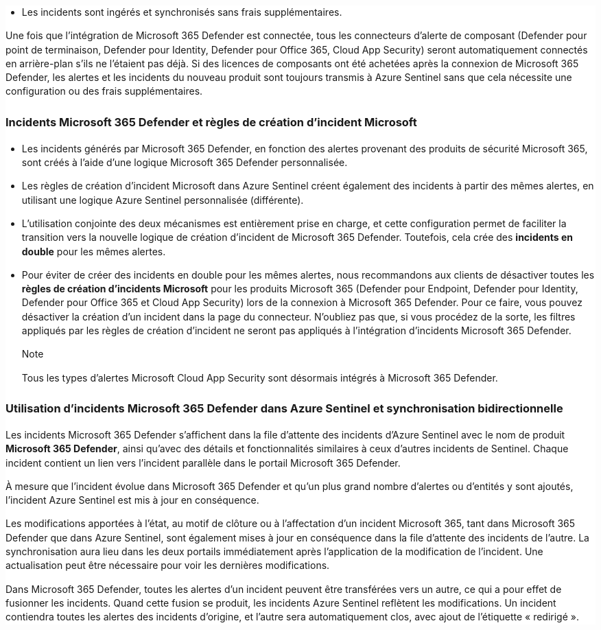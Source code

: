 - Les incidents sont ingérés et synchronisés sans frais supplémentaires.

Une fois que l’intégration de Microsoft 365 Defender est connectée, tous les connecteurs d’alerte de composant (Defender pour point de terminaison, Defender pour Identity, Defender pour Office 365, Cloud App Security) seront automatiquement connectés en arrière-plan s’ils ne l’étaient pas déjà. Si des licences de composants ont été achetées après la connexion de Microsoft 365 Defender, les alertes et les incidents du nouveau produit sont toujours transmis à Azure Sentinel sans que cela nécessite une configuration ou des frais supplémentaires.

### <a name="microsoft-365-defender-incidents-and-microsoft-incident-creation-rules"></a>Incidents Microsoft 365 Defender et règles de création d’incident Microsoft

- Les incidents générés par Microsoft 365 Defender, en fonction des alertes provenant des produits de sécurité Microsoft 365, sont créés à l’aide d’une logique Microsoft 365 Defender personnalisée.

- Les règles de création d’incident Microsoft dans Azure Sentinel créent également des incidents à partir des mêmes alertes, en utilisant une logique Azure Sentinel personnalisée (différente).

- L’utilisation conjointe des deux mécanismes est entièrement prise en charge, et cette configuration permet de faciliter la transition vers la nouvelle logique de création d’incident de Microsoft 365 Defender. Toutefois, cela crée des **incidents en double** pour les mêmes alertes.

- Pour éviter de créer des incidents en double pour les mêmes alertes, nous recommandons aux clients de désactiver toutes les **règles de création d’incidents Microsoft** pour les produits Microsoft 365 (Defender pour Endpoint, Defender pour Identity, Defender pour Office 365 et Cloud App Security) lors de la connexion à Microsoft 365 Defender. Pour ce faire, vous pouvez désactiver la création d’un incident dans la page du connecteur. N’oubliez pas que, si vous procédez de la sorte, les filtres appliqués par les règles de création d’incident ne seront pas appliqués à l’intégration d’incidents Microsoft 365 Defender.

    > [!NOTE]
    > Tous les types d’alertes Microsoft Cloud App Security sont désormais intégrés à Microsoft 365 Defender.

### <a name="working-with-microsoft-365-defender-incidents-in-azure-sentinel-and-bi-directional-sync"></a>Utilisation d’incidents Microsoft 365 Defender dans Azure Sentinel et synchronisation bidirectionnelle

Les incidents Microsoft 365 Defender s’affichent dans la file d’attente des incidents d’Azure Sentinel avec le nom de produit **Microsoft 365 Defender**, ainsi qu’avec des détails et fonctionnalités similaires à ceux d’autres incidents de Sentinel. Chaque incident contient un lien vers l’incident parallèle dans le portail Microsoft 365 Defender.

À mesure que l’incident évolue dans Microsoft 365 Defender et qu’un plus grand nombre d’alertes ou d’entités y sont ajoutés, l’incident Azure Sentinel est mis à jour en conséquence.

Les modifications apportées à l’état, au motif de clôture ou à l’affectation d’un incident Microsoft 365, tant dans Microsoft 365 Defender que dans Azure Sentinel, sont également mises à jour en conséquence dans la file d’attente des incidents de l’autre. La synchronisation aura lieu dans les deux portails immédiatement après l’application de la modification de l’incident. Une actualisation peut être nécessaire pour voir les dernières modifications.

Dans Microsoft 365 Defender, toutes les alertes d’un incident peuvent être transférées vers un autre, ce qui a pour effet de fusionner les incidents. Quand cette fusion se produit, les incidents Azure Sentinel reflètent les modifications. Un incident contiendra toutes les alertes des incidents d’origine, et l’autre sera automatiquement clos, avec ajout de l’étiquette « redirigé ».
